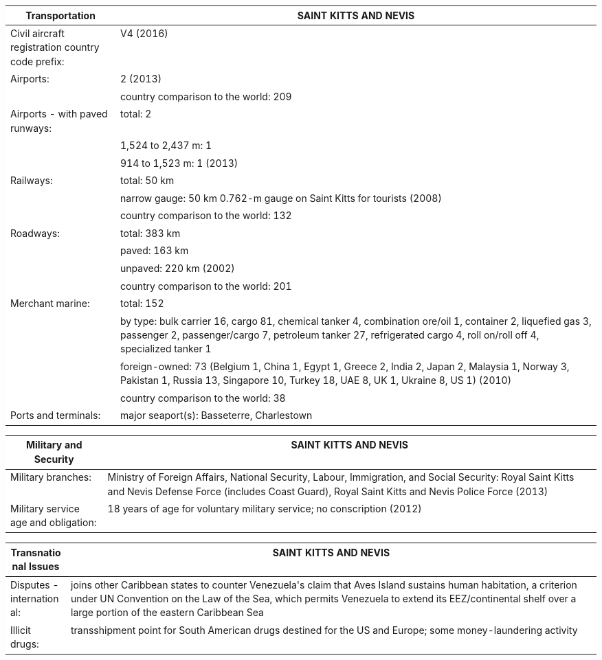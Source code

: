 | Transportation | SAINT KITTS AND NEVIS |
| --- | --- |
| Civil aircraft registration country code prefix: | V4 (2016) |
| Airports: | 2 (2013) |
| | country comparison to the world: 209 |
| Airports - with paved runways: | total: 2 |
| | 1,524 to 2,437 m: 1 |
| | 914 to 1,523 m: 1 (2013) |
| Railways: | total: 50 km |
| | narrow gauge: 50 km 0.762-m gauge on Saint Kitts for tourists (2008) |
| | country comparison to the world: 132 |
| Roadways: | total: 383 km |
| | paved: 163 km |
| | unpaved: 220 km (2002) |
| | country comparison to the world: 201 |
| Merchant marine: | total: 152 |
| | by type: bulk carrier 16, cargo 81, chemical tanker 4, combination ore/oil 1, container 2, liquefied gas 3, passenger 2, passenger/cargo 7, petroleum tanker 27, refrigerated cargo 4, roll on/roll off 4, specialized tanker 1 |
| | foreign-owned: 73 (Belgium 1, China 1, Egypt 1, Greece 2, India 2, Japan 2, Malaysia 1, Norway 3, Pakistan 1, Russia 13, Singapore 10, Turkey 18, UAE 8, UK 1, Ukraine 8, US 1) (2010) |
| | country comparison to the world: 38 |
| Ports and terminals: | major seaport(s): Basseterre, Charlestown |

| Military and Security | SAINT KITTS AND NEVIS |
| --- | --- |
| Military branches: | Ministry of Foreign Affairs, National Security, Labour, Immigration, and Social Security: Royal Saint Kitts and Nevis Defense Force (includes Coast Guard), Royal Saint Kitts and Nevis Police Force (2013) |
| Military service age and obligation: | 18 years of age for voluntary military service; no conscription (2012) |

| Transnational Issues | SAINT KITTS AND NEVIS |
| --- | --- |
| Disputes - international: | joins other Caribbean states to counter Venezuela's claim that Aves Island sustains human habitation, a criterion under UN Convention on the Law of the Sea, which permits Venezuela to extend its EEZ/continental shelf over a large portion of the eastern Caribbean Sea |
| Illicit drugs: | transshipment point for South American drugs destined for the US and Europe; some money-laundering activity |
